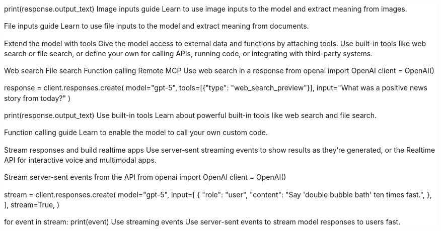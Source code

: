 print(response.output_text)
Image inputs guide
Learn to use image inputs to the model and extract meaning from images.

File inputs guide
Learn to use file inputs to the model and extract meaning from documents.

Extend the model with tools
Give the model access to external data and functions by attaching tools. Use built-in tools like web search or file search, or define your own for calling APIs, running code, or integrating with third-party systems.

Web search
File search
Function calling
Remote MCP
Use web search in a response
from openai import OpenAI
client = OpenAI()

response = client.responses.create(
    model="gpt-5",
    tools=[{"type": "web_search_preview"}],
    input="What was a positive news story from today?"
)

print(response.output_text)
Use built-in tools
Learn about powerful built-in tools like web search and file search.

Function calling guide
Learn to enable the model to call your own custom code.

Stream responses and build realtime apps
Use server‑sent streaming events to show results as they’re generated, or the Realtime API for interactive voice and multimodal apps.

Stream server-sent events from the API
from openai import OpenAI
client = OpenAI()

stream = client.responses.create(
    model="gpt-5",
    input=[
        {
            "role": "user",
            "content": "Say 'double bubble bath' ten times fast.",
        },
    ],
    stream=True,
)

for event in stream:
    print(event)
Use streaming events
Use server-sent events to stream model responses to users fast.
